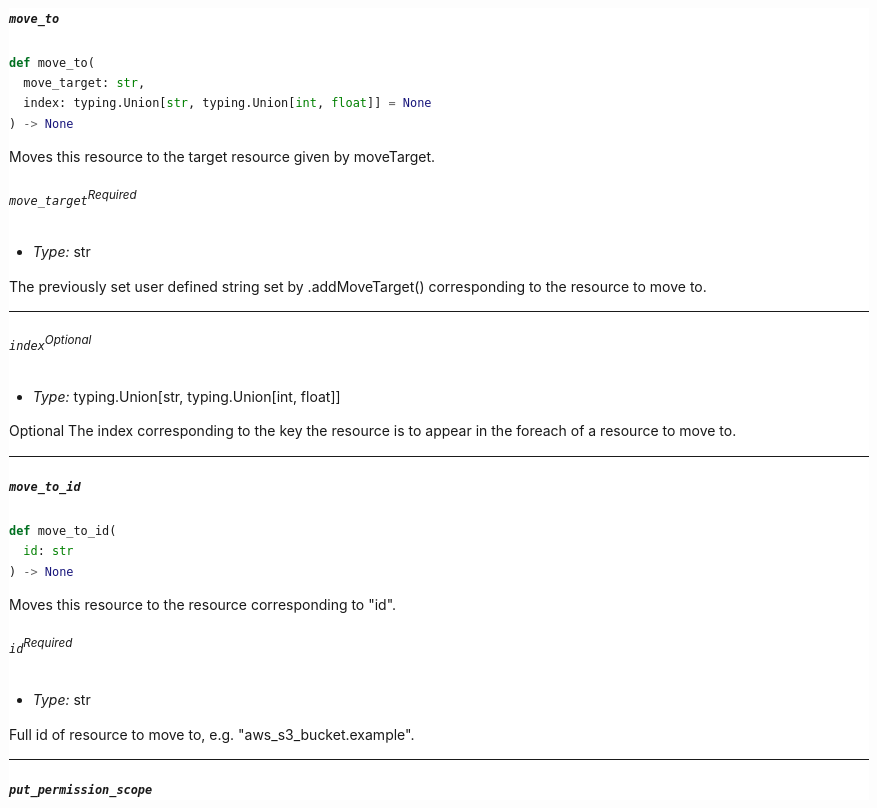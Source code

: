 
##### `move_to` <a name="move_to" id="@cdktf/provider-azurerm.storageAccountLocalUser.StorageAccountLocalUser.moveTo"></a>

```python
def move_to(
  move_target: str,
  index: typing.Union[str, typing.Union[int, float]] = None
) -> None
```

Moves this resource to the target resource given by moveTarget.

###### `move_target`<sup>Required</sup> <a name="move_target" id="@cdktf/provider-azurerm.storageAccountLocalUser.StorageAccountLocalUser.moveTo.parameter.moveTarget"></a>

- *Type:* str

The previously set user defined string set by .addMoveTarget() corresponding to the resource to move to.

---

###### `index`<sup>Optional</sup> <a name="index" id="@cdktf/provider-azurerm.storageAccountLocalUser.StorageAccountLocalUser.moveTo.parameter.index"></a>

- *Type:* typing.Union[str, typing.Union[int, float]]

Optional The index corresponding to the key the resource is to appear in the foreach of a resource to move to.

---

##### `move_to_id` <a name="move_to_id" id="@cdktf/provider-azurerm.storageAccountLocalUser.StorageAccountLocalUser.moveToId"></a>

```python
def move_to_id(
  id: str
) -> None
```

Moves this resource to the resource corresponding to "id".

###### `id`<sup>Required</sup> <a name="id" id="@cdktf/provider-azurerm.storageAccountLocalUser.StorageAccountLocalUser.moveToId.parameter.id"></a>

- *Type:* str

Full id of resource to move to, e.g. "aws_s3_bucket.example".

---

##### `put_permission_scope` <a name="put_permission_scope" id="@cdktf/provider-azurerm.storageAccountLocalUser.StorageAccountLocalUser.putPermissionScope"></a>
